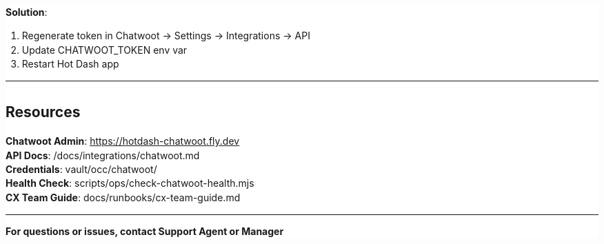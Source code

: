 **Solution**:

1. Regenerate token in Chatwoot → Settings → Integrations → API
2. Update CHATWOOT_TOKEN env var
3. Restart Hot Dash app

---

## Resources

**Chatwoot Admin**: https://hotdash-chatwoot.fly.dev  
**API Docs**: /docs/integrations/chatwoot.md  
**Credentials**: vault/occ/chatwoot/  
**Health Check**: scripts/ops/check-chatwoot-health.mjs  
**CX Team Guide**: docs/runbooks/cx-team-guide.md

---

**For questions or issues, contact Support Agent or Manager**
